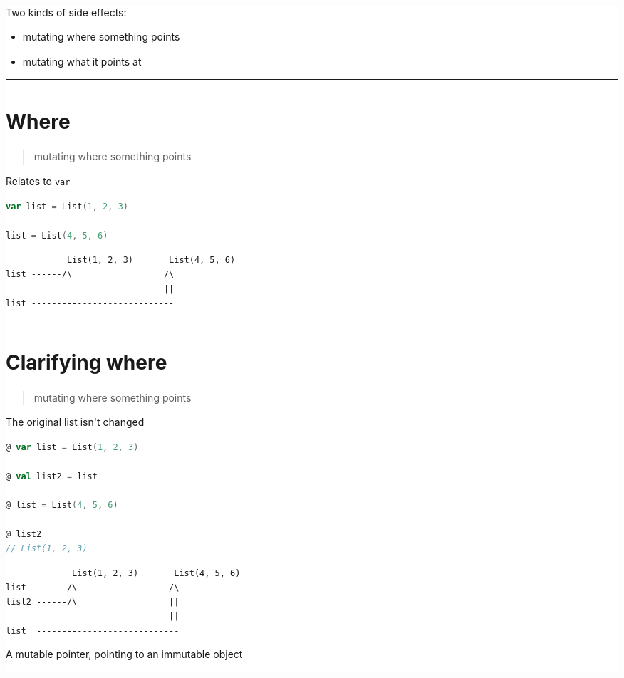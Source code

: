 Two kinds of side effects:

- mutating where something points


- mutating what it points at

---

# Where

> mutating where something points

Relates to `var`

```scala
var list = List(1, 2, 3)

list = List(4, 5, 6)
```

```
            List(1, 2, 3)       List(4, 5, 6)
list ------/\                  /\
                               ||
list ----------------------------
```

---

# Clarifying where

> mutating where something points

The original list isn't changed

```scala
@ var list = List(1, 2, 3) 

@ val list2 = list 

@ list = List(4, 5, 6) 

@ list2 
// List(1, 2, 3)
```

```
             List(1, 2, 3)       List(4, 5, 6)
list  ------/\                  /\
list2 ------/\                  ||
                                ||
list  ----------------------------
```

A mutable pointer, pointing to an immutable object

---